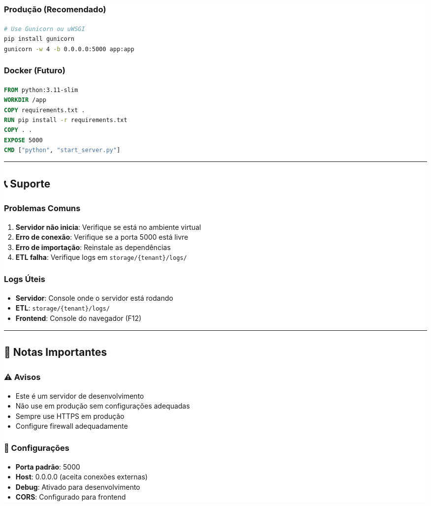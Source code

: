 ### **Produção (Recomendado)**

```bash
# Use Gunicorn ou uWSGI
pip install gunicorn
gunicorn -w 4 -b 0.0.0.0:5000 app:app
```

### **Docker (Futuro)**

```dockerfile
FROM python:3.11-slim
WORKDIR /app
COPY requirements.txt .
RUN pip install -r requirements.txt
COPY . .
EXPOSE 5000
CMD ["python", "start_server.py"]
```

---

## 📞 Suporte

### **Problemas Comuns**

1. **Servidor não inicia**: Verifique se está no ambiente virtual
2. **Erro de conexão**: Verifique se a porta 5000 está livre
3. **Erro de importação**: Reinstale as dependências
4. **ETL falha**: Verifique logs em `storage/{tenant}/logs/`

### **Logs Úteis**

- **Servidor**: Console onde o servidor está rodando
- **ETL**: `storage/{tenant}/logs/`
- **Frontend**: Console do navegador (F12)

---

## 📝 Notas Importantes

### **⚠️ Avisos**

- Este é um servidor de desenvolvimento
- Não use em produção sem configurações adequadas
- Sempre use HTTPS em produção
- Configure firewall adequadamente

### **🔧 Configurações**

- **Porta padrão**: 5000
- **Host**: 0.0.0.0 (aceita conexões externas)
- **Debug**: Ativado para desenvolvimento
- **CORS**: Configurado para frontend
